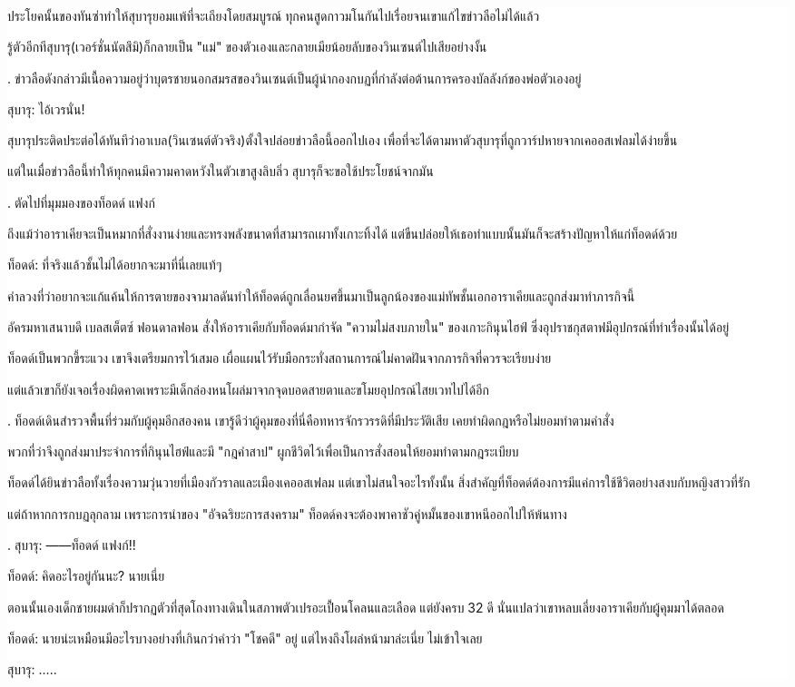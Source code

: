 ประโยคนั้นของทันซ่าทำให้สุบารุยอมแพ้ที่จะเถียงโดยสมบูรณ์ ทุกคนสูดกาวมโนกันไปเรื่อยจนเขาแก้ไขข่าวลือไม่ได้แล้ว

รู้ตัวอีกทีสุบารุ(เวอร์ชั่นนัตสึมิ)ก็กลายเป็น "แม่" ของตัวเองและกลายเมียน้อยลับของวินเซนต์ไปเสียอย่างงั้น

.
ข่าวลือดังกล่าวมีเนื้อความอยู่ว่าบุตรชายนอกสมรสของวินเซนต์เป็นผู้นำกองกบฏที่กำลังต่อต้านการครองบัลลังก์ของพ่อตัวเองอยู่

สุบารุ: ไอ้เวรนั่น!

สุบารุประติดประต่อได้ทันทีว่าอาเบล(วินเซนต์ตัวจริง)ตั้งใจปล่อยข่าวลือนี้ออกไปเอง เพื่อที่จะได้ตามหาตัวสุบารุที่ถูกวาร์ปหายจากเคออสเฟลมได้ง่ายขึ้น

แต่ในเมื่อข่าวลือนี้ทำให้ทุกคนมีความคาดหวังในตัวเขาสูงลิบลิ่ว สุบารุก็จะขอใช้ประโยชน์จากมัน

.
ตัดไปที่มุมมองของท็อดด์ แฟงก์

ถึงแม้ว่าอาราเคียจะเป็นหมากที่สั่งงานง่ายและทรงพลังขนาดที่สามารถเผาทั้งเกาะทิ้งได้ แต่ขืนปล่อยให้เธอทำแบบนั้นมันก็จะสร้างปัญหาให้แก่ท็อดด์ด้วย

ท็อดด์: ที่จริงแล้วชั้นไม่ได้อยากจะมาที่นี่เลยแท้ๆ

คำลวงที่ว่าอยากจะแก้แค้นให้การตายของจามาลดันทำให้ท็อดด์ถูกเลื่อนยศขึ้นมาเป็นลูกน้องของแม่ทัพชั้นเอกอาราเคียและถูกส่งมาทำภารกิจนี้

อัครมหาเสนาบดี เบลสเต็ตซ์ ฟอนดาลฟอน สั่งให้อาราเคียกับท็อดด์มากำจัด "ความไม่สงบภายใน" ของเกาะกินุนไฮฟ์ ซึ่งอุปราชกุสตาฟมีอุปกรณ์ที่ทำเรื่องนั้นได้อยู่

ท็อดด์เป็นพวกขี้ระแวง เขาจึงเตรียมการไว้เสมอ เผื่อแผนไว้รับมือกระทั่งสถานการณ์ไม่คาดฝันจากภารกิจที่ควรจะเรียบง่าย

แต่แล้วเขาก็ยังเจอเรื่องผิดคาดเพราะมีเด็กล่องหนโผล่มาจากจุดบอดสายตาและขโมยอุปกรณ์ไสยเวทไปได้อีก

.
ท็อดด์เดินสำรวจพื้นที่ร่วมกับผู้คุมอีกสองคน เขารู้ดีว่าผู้คุมของที่นี่คือทหารจักรวรรดิที่มีประวัติเสีย เคยทำผิดกฎหรือไม่ยอมทำตามคำสั่ง

พวกที่ว่าจึงถูกส่งมาประจำการที่กินุนไฮฟ์และมี "กฎคำสาป" ผูกชีวิตไว้เพื่อเป็นการสั่งสอนให้ยอมทำตามกฎระเบียบ

ท็อดด์ได้ยินข่าวลือทั้งเรื่องความวุ่นวายที่เมืองกัวราลและเมืองเคออสเฟลม แต่เขาไม่สนใจอะไรทั้งนั้น สิ่งสำคัญที่ท็อดด์ต้องการมีแค่การใช้ชีวิตอย่างสงบกับหญิงสาวที่รัก

แต่ถ้าหากการกบฏลุกลาม เพราะการนำของ "อัจฉริยะการสงคราม" ท็อดด์คงจะต้องพาคาชัวคู่หมั้นของเขาหนีออกไปให้พ้นทาง

.
สุบารุ: ――ท็อดด์ แฟงก์!!

ท็อดด์: คิดอะไรอยู่กันนะ? นายเนี่ย

ตอนนั้นเองเด็กชายผมดำก็ปรากฏตัวที่สุดโถงทางเดินในสภาพตัวเปรอะเปื้อนโคลนและเลือด แต่ยังครบ 32 ดี นั่นแปลว่าเขาหลบเลี่ยงอาราเคียกับผู้คุมมาได้ตลอด

ท็อดด์: นายน่ะเหมือนมีอะไรบางอย่างที่เกินกว่าคำว่า "โชคดี" อยู่ แต่ไหงถึงโผล่หน้ามาล่ะเนี่ย ไม่เข้าใจเลย

สุบารุ: .....
